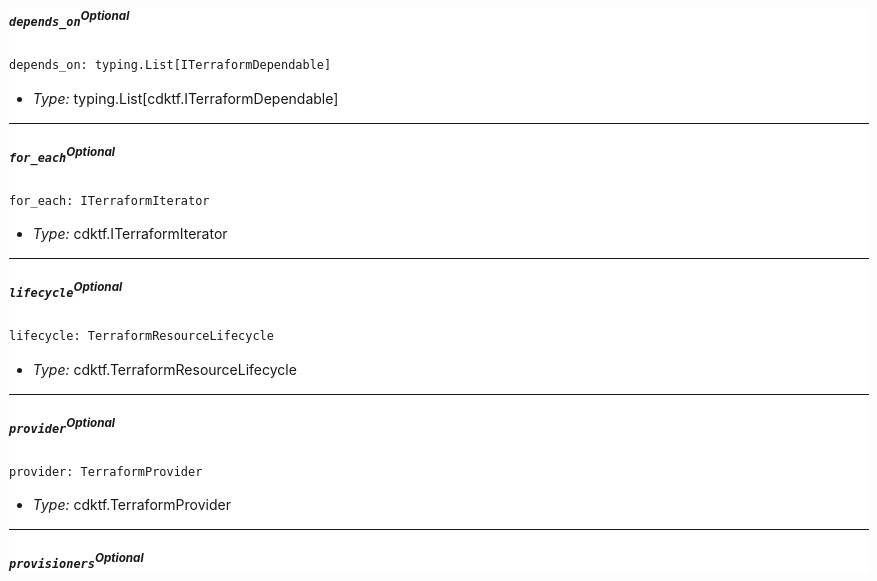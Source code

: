 
##### `depends_on`<sup>Optional</sup> <a name="depends_on" id="rhizo-co-terraform-provider-oci.generativeAiAgentKnowledgeBase.GenerativeAiAgentKnowledgeBaseConfig.property.dependsOn"></a>

```python
depends_on: typing.List[ITerraformDependable]
```

- *Type:* typing.List[cdktf.ITerraformDependable]

---

##### `for_each`<sup>Optional</sup> <a name="for_each" id="rhizo-co-terraform-provider-oci.generativeAiAgentKnowledgeBase.GenerativeAiAgentKnowledgeBaseConfig.property.forEach"></a>

```python
for_each: ITerraformIterator
```

- *Type:* cdktf.ITerraformIterator

---

##### `lifecycle`<sup>Optional</sup> <a name="lifecycle" id="rhizo-co-terraform-provider-oci.generativeAiAgentKnowledgeBase.GenerativeAiAgentKnowledgeBaseConfig.property.lifecycle"></a>

```python
lifecycle: TerraformResourceLifecycle
```

- *Type:* cdktf.TerraformResourceLifecycle

---

##### `provider`<sup>Optional</sup> <a name="provider" id="rhizo-co-terraform-provider-oci.generativeAiAgentKnowledgeBase.GenerativeAiAgentKnowledgeBaseConfig.property.provider"></a>

```python
provider: TerraformProvider
```

- *Type:* cdktf.TerraformProvider

---

##### `provisioners`<sup>Optional</sup> <a name="provisioners" id="rhizo-co-terraform-provider-oci.generativeAiAgentKnowledgeBase.GenerativeAiAgentKnowledgeBaseConfig.property.provisioners"></a>
